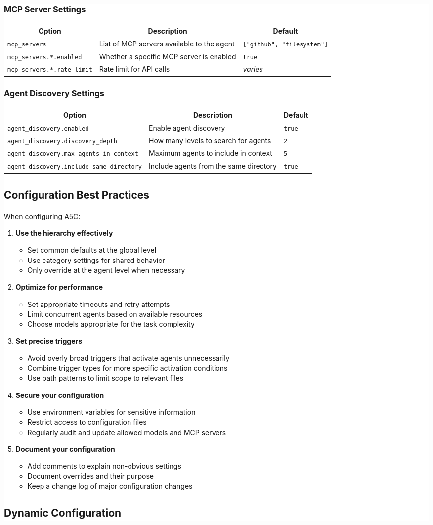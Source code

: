 ### MCP Server Settings

| Option | Description | Default |
|--------|-------------|---------|
| `mcp_servers` | List of MCP servers available to the agent | `["github", "filesystem"]` |
| `mcp_servers.*.enabled` | Whether a specific MCP server is enabled | `true` |
| `mcp_servers.*.rate_limit` | Rate limit for API calls | *varies* |

### Agent Discovery Settings

| Option | Description | Default |
|--------|-------------|---------|
| `agent_discovery.enabled` | Enable agent discovery | `true` |
| `agent_discovery.discovery_depth` | How many levels to search for agents | `2` |
| `agent_discovery.max_agents_in_context` | Maximum agents to include in context | `5` |
| `agent_discovery.include_same_directory` | Include agents from the same directory | `true` |

## Configuration Best Practices

When configuring A5C:

1. **Use the hierarchy effectively**
   - Set common defaults at the global level
   - Use category settings for shared behavior
   - Only override at the agent level when necessary

2. **Optimize for performance**
   - Set appropriate timeouts and retry attempts
   - Limit concurrent agents based on available resources
   - Choose models appropriate for the task complexity

3. **Set precise triggers**
   - Avoid overly broad triggers that activate agents unnecessarily
   - Combine trigger types for more specific activation conditions
   - Use path patterns to limit scope to relevant files

4. **Secure your configuration**
   - Use environment variables for sensitive information
   - Restrict access to configuration files
   - Regularly audit and update allowed models and MCP servers

5. **Document your configuration**
   - Add comments to explain non-obvious settings
   - Document overrides and their purpose
   - Keep a change log of major configuration changes

## Dynamic Configuration
